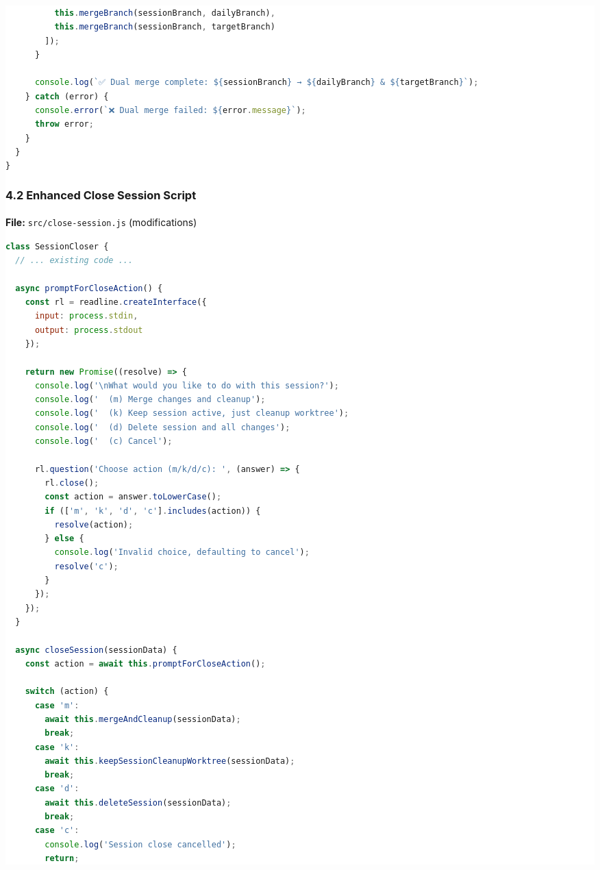 ```javascript
          this.mergeBranch(sessionBranch, dailyBranch),
          this.mergeBranch(sessionBranch, targetBranch)
        ]);
      }
      
      console.log(`✅ Dual merge complete: ${sessionBranch} → ${dailyBranch} & ${targetBranch}`);
    } catch (error) {
      console.error(`❌ Dual merge failed: ${error.message}`);
      throw error;
    }
  }
}
```

### 4.2 Enhanced Close Session Script

**File:** `src/close-session.js` (modifications)

```javascript
class SessionCloser {
  // ... existing code ...

  async promptForCloseAction() {
    const rl = readline.createInterface({
      input: process.stdin,
      output: process.stdout
    });

    return new Promise((resolve) => {
      console.log('\nWhat would you like to do with this session?');
      console.log('  (m) Merge changes and cleanup');
      console.log('  (k) Keep session active, just cleanup worktree');
      console.log('  (d) Delete session and all changes');
      console.log('  (c) Cancel');
      
      rl.question('Choose action (m/k/d/c): ', (answer) => {
        rl.close();
        const action = answer.toLowerCase();
        if (['m', 'k', 'd', 'c'].includes(action)) {
          resolve(action);
        } else {
          console.log('Invalid choice, defaulting to cancel');
          resolve('c');
        }
      });
    });
  }

  async closeSession(sessionData) {
    const action = await this.promptForCloseAction();
    
    switch (action) {
      case 'm':
        await this.mergeAndCleanup(sessionData);
        break;
      case 'k':
        await this.keepSessionCleanupWorktree(sessionData);
        break;
      case 'd':
        await this.deleteSession(sessionData);
        break;
      case 'c':
        console.log('Session close cancelled');
        return;
```